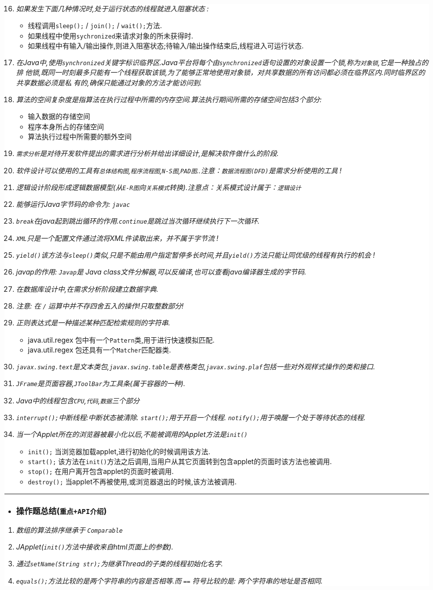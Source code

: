 16. *如果发生下面几种情况时,处于运行状态的线程就进入阻塞状态 :*
    - 线程调用`sleep();` / `join();` / `wait();`方法.
    - 如果线程中使用`sychronized`来请求对象的所未获得时.
    - 如果线程中有输入/输出操作,则进入阻塞状态;待输入/输出操作结束后,线程进入可运行状态.
  
17. *在Java中,使用`synchronized`关键字标识临界区.Java平台将每个由`synchronized`语句设置的对象设置一个锁,称为`对象锁`,它是一种独占的排        他锁,既同一时刻最多只能有一个线程获取该锁,为了能够正常地使用对象锁，对共享数据的所有访问都必须在临界区内.同时临界区的共享数据必须是私       有的,确保只能通过对象的方法才能访问到.* 

18. *算法的空间复杂度是指算法在执行过程中所需的内存空间.算法执行期间所需的存储空间包括3个部分:*
    - 输入数据的存储空间
    - 程序本身所占的存储空间
    - 算法执行过程中所需要的额外空间
  
19. *`需求分析`是对待开发软件提出的需求进行分析并给出详细设计,是解决软件做什么的阶段.*

20. *软件设计可以使用的工具有`总体结构图`,`程序流程图`,`N-S图`,`PAD图`..注意：`数据流程图(DFD)`是需求分析使用的工具 !*

21. *逻辑设计阶段形成逻辑数据模型(从`E-R图`向`关系模式`转换).注意点：关系模式设计属于：`逻辑设计`*

22. *能够运行Java字节码的命令为: `javac`*

23. *`break`在java起到跳出循环的作用.`continue`是跳过当次循环继续执行下一次循环.*

24. *`XML`只是一个配置文件通过流将XML件读取出来，并不属于字节流 !*

25. *`yield()`该方法与`sleep()`类似,只是不能由用户指定暂停多长时间,并且`yield()`方法只能让同优级的线程有执行的机会 !*

26. *javap的作用: `Javap`是 Java class文件分解器,可以反编译,也可以查看java编译器生成的字节码.*

27. *在数据库设计中,在需求分析阶段建立数据字典.*

28. *注意: 在 ` / ` 运算中并不存四舍五入的操作!只取整数部分!*

29. *正则表达式是一种描述某种匹配检索规则的字符串.*
    - java.util.regex 包中有一个`Pattern`类,用于进行快速模拟匹配.
    - java.util.regex 包还具有一个`Matcher`匹配器类. 
  
30. *`javax.swing.text`是文本类包,`javax.swing.table`是表格类包,`javax.swing.plaf`包括一些对外观样式操作的类和接口.*

31. *`JFrame`是页面容器,`JToolBar`为工具条(属于容器的一种).*

32. *Java中的线程包含`CPU`,`代码`,`数据`三个部分*

33. *`interrupt();`中断线程:中断状态被清除. `start();`用于开启一个线程. `notify();`用于唤醒一个处于等待状态的线程.*

34. *当一个Applet所在的浏览器被最小化以后,不能被调用的Applet方法是`init()`*
    - `init();` 当浏览器加载applet,进行初始化的时候调用该方法.
    - `start();` 该方法在`init()`方法之后调用,当用户从其它页面转到包含applet的页面时该方法也被调用.
    - `stop();` 在用户离开包含applet的页面时被调用.
    - `destroy();` 当applet不再被使用,或浏览器退出的时候,该方法被调用.
  
--- 

  - ### 操作题总结(`重点+API介绍`)
  1. *数组的算法排序继承于 `Comparable`*
  
  2. *JApplet(`init()`方法中接收来自html页面上的参数).*
  
  3. *通过`setName(String str);`为继承Thread的子类的线程初始化名字.*
  
  5. *`equals();`方法比较的是两个字符串的内容是否相等.而 `==` 符号比较的是: 两个字符串的地址是否相同.*
  